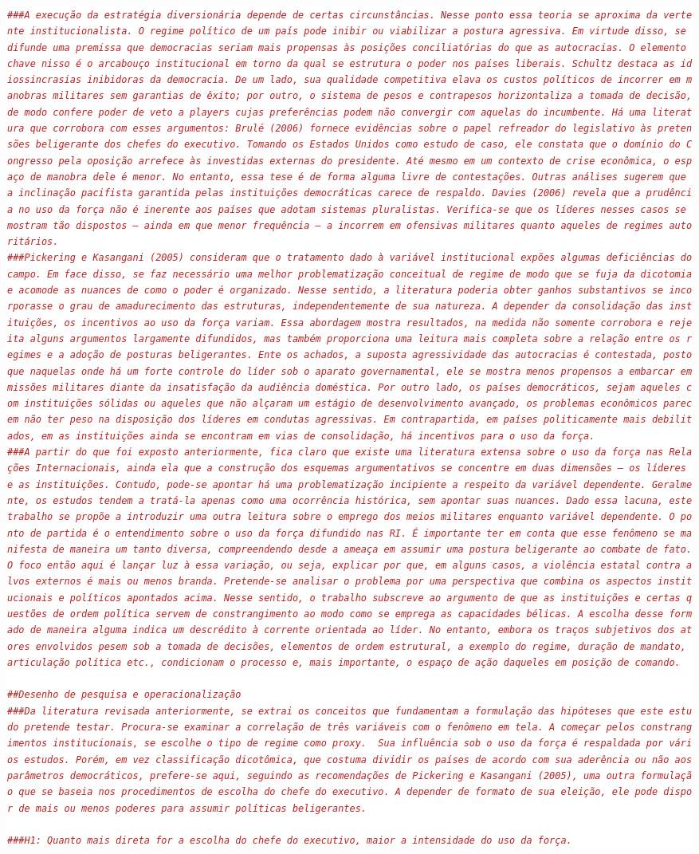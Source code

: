 ``` r
###A execução da estratégia diversionária depende de certas circunstâncias. Nesse ponto essa teoria se aproxima da vertente institucionalista. O regime político de um país pode inibir ou viabilizar a postura agressiva. Em virtude disso, se difunde uma premissa que democracias seriam mais propensas às posições conciliatórias do que as autocracias. O elemento chave nisso é o arcabouço institucional em torno da qual se estrutura o poder nos países liberais. Schultz destaca as idiossincrasias inibidoras da democracia. De um lado, sua qualidade competitiva elava os custos políticos de incorrer em manobras militares sem garantias de êxito; por outro, o sistema de pesos e contrapesos horizontaliza a tomada de decisão, de modo confere poder de veto a players cujas preferências podem não convergir com aquelas do incumbente. Há uma literatura que corrobora com esses argumentos: Brulé (2006) fornece evidências sobre o papel refreador do legislativo às pretensões beligerante dos chefes do executivo. Tomando os Estados Unidos como estudo de caso, ele constata que o domínio do Congresso pela oposição arrefece às investidas externas do presidente. Até mesmo em um contexto de crise econômica, o espaço de manobra dele é menor. No entanto, essa tese é de forma alguma livre de contestações. Outras análises sugerem que a inclinação pacifista garantida pelas instituições democráticas carece de respaldo. Davies (2006) revela que a prudência no uso da força não é inerente aos países que adotam sistemas pluralistas. Verifica-se que os líderes nesses casos se mostram tão dispostos – ainda em que menor frequência – a incorrem em ofensivas militares quanto aqueles de regimes autoritários. 
###Pickering e Kasangani (2005) consideram que o tratamento dado à variável institucional expões algumas deficiências do campo. Em face disso, se faz necessário uma melhor problematização conceitual de regime de modo que se fuja da dicotomia e acomode as nuances de como o poder é organizado. Nesse sentido, a literatura poderia obter ganhos substantivos se incorporasse o grau de amadurecimento das estruturas, independentemente de sua natureza. A depender da consolidação das instituições, os incentivos ao uso da força variam. Essa abordagem mostra resultados, na medida não somente corrobora e rejeita alguns argumentos largamente difundidos, mas também proporciona uma leitura mais completa sobre a relação entre os regimes e a adoção de posturas beligerantes. Ente os achados, a suposta agressividade das autocracias é contestada, posto que naquelas onde há um forte controle do líder sob o aparato governamental, ele se mostra menos propensos a embarcar em missões militares diante da insatisfação da audiência doméstica. Por outro lado, os países democráticos, sejam aqueles com instituições sólidas ou aqueles que não alçaram um estágio de desenvolvimento avançado, os problemas econômicos parecem não ter peso na disposição dos líderes em condutas agressivas. Em contrapartida, em países politicamente mais debilitados, em as instituições ainda se encontram em vias de consolidação, há incentivos para o uso da força. 
###A partir do que foi exposto anteriormente, fica claro que existe uma literatura extensa sobre o uso da força nas Relações Internacionais, ainda ela que a construção dos esquemas argumentativos se concentre em duas dimensões – os líderes e as instituições. Contudo, pode-se apontar há uma problematização incipiente a respeito da variável dependente. Geralmente, os estudos tendem a tratá-la apenas como uma ocorrência histórica, sem apontar suas nuances. Dado essa lacuna, este trabalho se propõe a introduzir uma outra leitura sobre o emprego dos meios militares enquanto variável dependente. O ponto de partida é o entendimento sobre o uso da força difundido nas RI. É importante ter em conta que esse fenômeno se manifesta de maneira um tanto diversa, compreendendo desde a ameaça em assumir uma postura beligerante ao combate de fato. O foco então aqui é lançar luz à essa variação, ou seja, explicar por que, em alguns casos, a violência estatal contra alvos externos é mais ou menos branda. Pretende-se analisar o problema por uma perspectiva que combina os aspectos institucionais e políticos apontados acima. Nesse sentido, o trabalho subscreve ao argumento de que as instituições e certas questões de ordem política servem de constrangimento ao modo como se emprega as capacidades bélicas. A escolha desse formado de maneira alguma indica um descrédito à corrente orientada ao líder. No entanto, embora os traços subjetivos dos atores envolvidos pesem sob a tomada de decisões, elementos de ordem estrutural, a exemplo do regime, duração de mandato, articulação política etc., condicionam o processo e, mais importante, o espaço de ação daqueles em posição de comando. 

##Desenho de pesquisa e operacionalização 
###Da literatura revisada anteriormente, se extrai os conceitos que fundamentam a formulação das hipóteses que este estudo pretende testar. Procura-se examinar a correlação de três variáveis com o fenômeno em tela. A começar pelos constrangimentos institucionais, se escolhe o tipo de regime como proxy.  Sua influência sob o uso da força é respaldada por vários estudos. Porém, em vez classificação dicotômica, que costuma dividir os países de acordo com sua aderência ou não aos parâmetros democráticos, prefere-se aqui, seguindo as recomendações de Pickering e Kasangani (2005), uma outra formulação que se baseia nos procedimentos de escolha do chefe do executivo. A depender de formato de sua eleição, ele pode dispor de mais ou menos poderes para assumir políticas beligerantes. 

###H1: Quanto mais direta for a escolha do chefe do executivo, maior a intensidade do uso da força.  

```